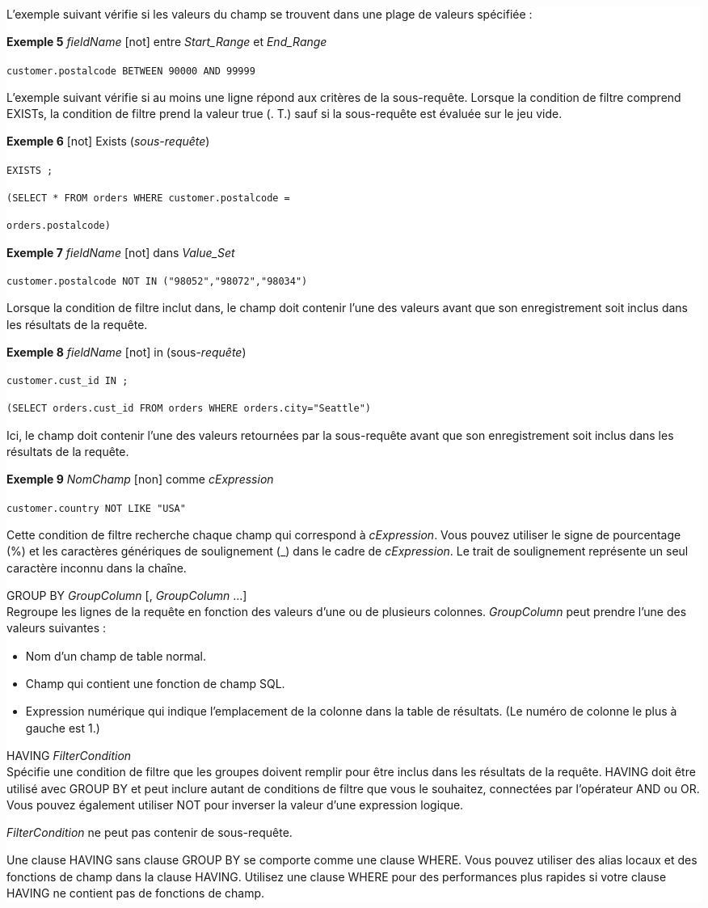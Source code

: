  L’exemple suivant vérifie si les valeurs du champ se trouvent dans une plage de valeurs spécifiée :  
  
 **Exemple 5** *fieldName* [not] entre *Start_Range* et *End_Range*  
  
 `customer.postalcode BETWEEN 90000 AND 99999`  
  
 L’exemple suivant vérifie si au moins une ligne répond aux critères de la sous-requête. Lorsque la condition de filtre comprend EXISTs, la condition de filtre prend la valeur true (. T.) sauf si la sous-requête est évaluée sur le jeu vide.  
  
 **Exemple 6** [not] Exists (*sous-requête*)  
  
 `EXISTS ;`  
  
 `(SELECT * FROM orders WHERE customer.postalcode =`  
  
 `orders.postalcode)`  
  
 **Exemple 7** *fieldName* [not] dans *Value_Set*  
  
 `customer.postalcode NOT IN ("98052","98072","98034")`  
  
 Lorsque la condition de filtre inclut dans, le champ doit contenir l’une des valeurs avant que son enregistrement soit inclus dans les résultats de la requête.  
  
 **Exemple 8** *fieldName* [not] in (sous-*requête*)  
  
 `customer.cust_id IN ;`  
  
 `(SELECT orders.cust_id FROM orders WHERE orders.city="Seattle")`  
  
 Ici, le champ doit contenir l’une des valeurs retournées par la sous-requête avant que son enregistrement soit inclus dans les résultats de la requête.  
  
 **Exemple 9** *NomChamp* [non] comme *cExpression*  
  
 `customer.country NOT LIKE "USA"`  
  
 Cette condition de filtre recherche chaque champ qui correspond à *cExpression*. Vous pouvez utiliser le signe de pourcentage (%) et les caractères génériques de soulignement (_) dans le cadre de *cExpression*. Le trait de soulignement représente un seul caractère inconnu dans la chaîne.  
  
 GROUP BY *GroupColumn* [, *GroupColumn* ...]  
 Regroupe les lignes de la requête en fonction des valeurs d’une ou de plusieurs colonnes. *GroupColumn* peut prendre l’une des valeurs suivantes :  
  
-   Nom d’un champ de table normal.  
  
-   Champ qui contient une fonction de champ SQL.  
  
-   Expression numérique qui indique l’emplacement de la colonne dans la table de résultats. (Le numéro de colonne le plus à gauche est 1.)  
  
 HAVING *FilterCondition*  
 Spécifie une condition de filtre que les groupes doivent remplir pour être inclus dans les résultats de la requête. HAVING doit être utilisé avec GROUP BY et peut inclure autant de conditions de filtre que vous le souhaitez, connectées par l’opérateur AND ou OR. Vous pouvez également utiliser NOT pour inverser la valeur d’une expression logique.  
  
 *FilterCondition* ne peut pas contenir de sous-requête.  
  
 Une clause HAVING sans clause GROUP BY se comporte comme une clause WHERE. Vous pouvez utiliser des alias locaux et des fonctions de champ dans la clause HAVING. Utilisez une clause WHERE pour des performances plus rapides si votre clause HAVING ne contient pas de fonctions de champ.  
  